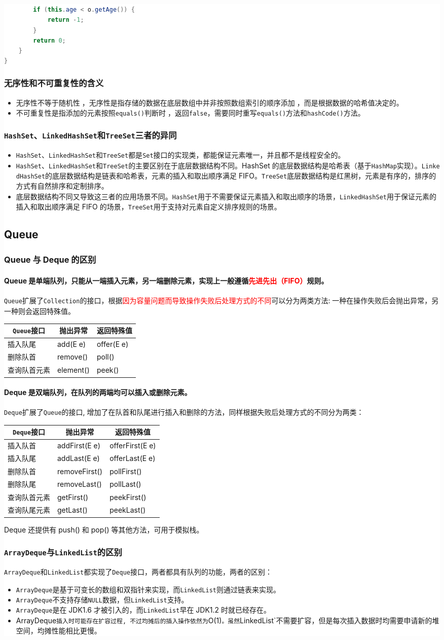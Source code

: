 ```java
        if (this.age < o.getAge()) {
            return -1;
        }
        return 0;
    }
}
```
### 无序性和不可重复性的含义
- 无序性不等于随机性 ，无序性是指存储的数据在底层数组中并非按照数组索引的顺序添加 ，而是根据数据的哈希值决定的。
- 不可重复性是指添加的元素按照`equals()`判断时 ，返回`false`，需要同时重写`equals()`方法和`hashCode()`方法。
### `HashSet`、`LinkedHashSet`和`TreeSet`三者的异同
- `HashSet`、`LinkedHashSet`和`TreeSet`都是`Set`接口的实现类，都能保证元素唯一，并且都不是线程安全的。
- `HashSet`、`LinkedHashSet`和`TreeSet`的主要区别在于底层数据结构不同。HashSet 的底层数据结构是哈希表（基于`HashMap`实现）。`LinkedHashSet`的底层数据结构是链表和哈希表，元素的插入和取出顺序满足 FIFO。`TreeSet`底层数据结构是红黑树，元素是有序的，排序的方式有自然排序和定制排序。
- 底层数据结构不同又导致这三者的应用场景不同。`HashSet`用于不需要保证元素插入和取出顺序的场景，`LinkedHashSet`用于保证元素的插入和取出顺序满足 FIFO 的场景，`TreeSet`用于支持对元素自定义排序规则的场景。

## Queue
### Queue 与 Deque 的区别
#### Queue 是单端队列，只能从一端插入元素，另一端删除元素，实现上一般遵循<font color="red">先进先出（FIFO）</font>规则。
`Queue`扩展了`Collection`的接口，根据<font color="red">因为容量问题而导致操作失败后处理方式的不同</font>可以分为两类方法: 一种在操作失败后会抛出异常，另一种则会返回特殊值。

| `Queue`接口 | 抛出异常      | 返回特殊值      |
|-----------|-----------|------------|
| 插入队尾      | add(E e)  | offer(E e) |
| 删除队首      | remove()  | poll()     |
| 查询队首元素    | element() | peek()     |
#### Deque 是双端队列，在队列的两端均可以插入或删除元素。
`Deque`扩展了`Queue`的接口, 增加了在队首和队尾进行插入和删除的方法，同样根据失败后处理方式的不同分为两类：

| `Deque`接口 | 抛出异常           | 返回特殊值           |
|-----------|----------------|-----------------|
| 插入队首	     | addFirst(E e)	 | offerFirst(E e) |
| 插入队尾	     | addLast(E e)	  | offerLast(E e)  |
| 删除队首	     | removeFirst()	 | pollFirst()     |
| 删除队尾	     | removeLast()	  | pollLast()      |
| 查询队首元素	   | getFirst()	    | peekFirst()     |
| 查询队尾元素	   | getLast()	     | peekLast()      |
Deque 还提供有 push() 和 pop() 等其他方法，可用于模拟栈。
### `ArrayDeque`与`LinkedList`的区别
`ArrayDeque`和`LinkedList`都实现了`Deque`接口，两者都具有队列的功能，两者的区别：
- `ArrayDeque`是基于可变长的数组和双指针来实现，而`LinkedList`则通过链表来实现。
- `ArrayDeque`不支持存储`NULL`数据，但`LinkedList`支持。
- `ArrayDeque`是在 JDK1.6 才被引入的，而`LinkedList`早在 JDK1.2 时就已经存在。
- ArrayDeque`插入时可能存在扩容过程, 不过均摊后的插入操作依然为`O(1)`。虽然`LinkedList`不需要扩容，但是每次插入数据时均需要申请新的堆空间，均摊性能相比更慢。
